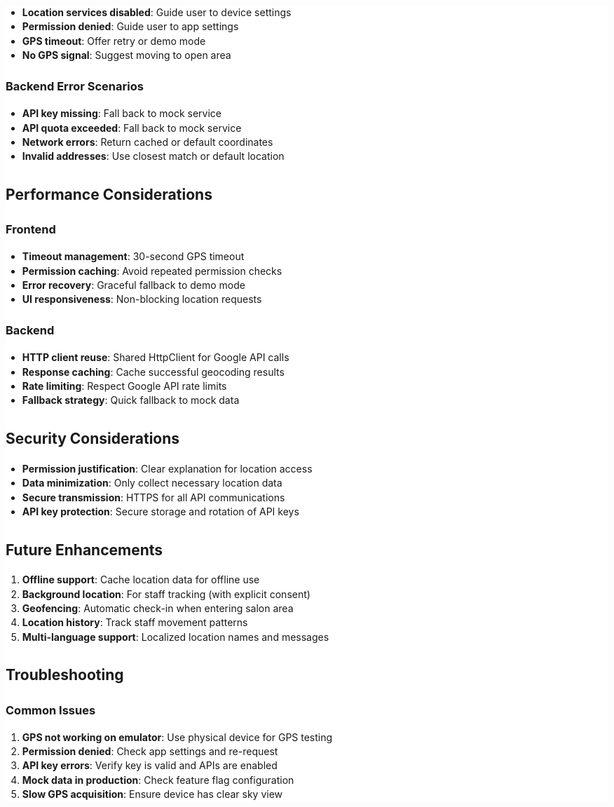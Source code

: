 - **Location services disabled**: Guide user to device settings
- **Permission denied**: Guide user to app settings  
- **GPS timeout**: Offer retry or demo mode
- **No GPS signal**: Suggest moving to open area

### Backend Error Scenarios

- **API key missing**: Fall back to mock service
- **API quota exceeded**: Fall back to mock service
- **Network errors**: Return cached or default coordinates
- **Invalid addresses**: Use closest match or default location

## Performance Considerations

### Frontend
- **Timeout management**: 30-second GPS timeout
- **Permission caching**: Avoid repeated permission checks
- **Error recovery**: Graceful fallback to demo mode
- **UI responsiveness**: Non-blocking location requests

### Backend
- **HTTP client reuse**: Shared HttpClient for Google API calls
- **Response caching**: Cache successful geocoding results
- **Rate limiting**: Respect Google API rate limits
- **Fallback strategy**: Quick fallback to mock data

## Security Considerations

- **Permission justification**: Clear explanation for location access
- **Data minimization**: Only collect necessary location data
- **Secure transmission**: HTTPS for all API communications
- **API key protection**: Secure storage and rotation of API keys

## Future Enhancements

1. **Offline support**: Cache location data for offline use
2. **Background location**: For staff tracking (with explicit consent)
3. **Geofencing**: Automatic check-in when entering salon area
4. **Location history**: Track staff movement patterns
5. **Multi-language support**: Localized location names and messages

## Troubleshooting

### Common Issues

1. **GPS not working on emulator**: Use physical device for GPS testing
2. **Permission denied**: Check app settings and re-request
3. **API key errors**: Verify key is valid and APIs are enabled
4. **Mock data in production**: Check feature flag configuration
5. **Slow GPS acquisition**: Ensure device has clear sky view
